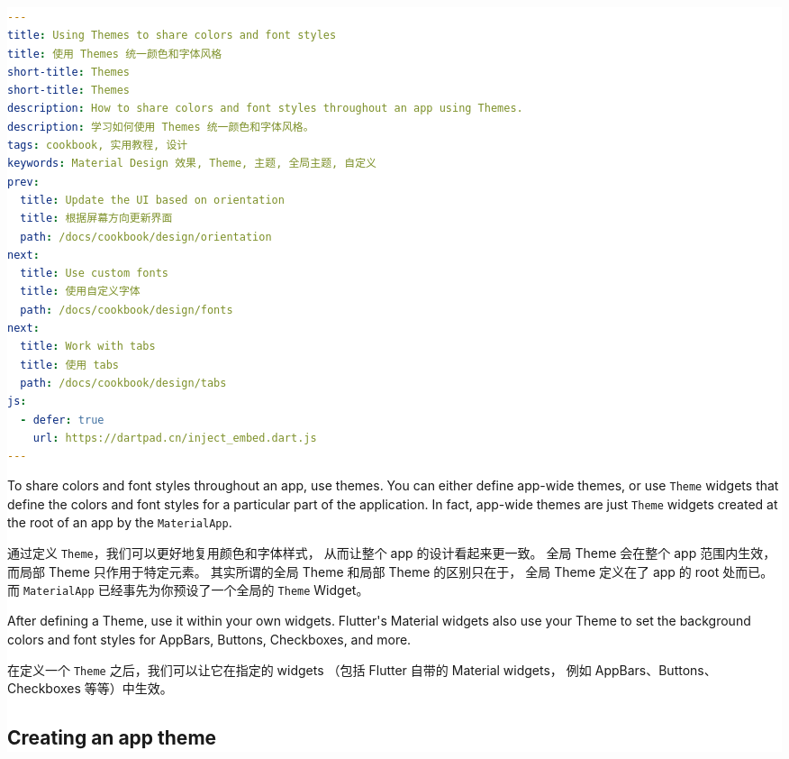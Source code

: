 ```yaml
---
title: Using Themes to share colors and font styles
title: 使用 Themes 统一颜色和字体风格
short-title: Themes
short-title: Themes
description: How to share colors and font styles throughout an app using Themes.
description: 学习如何使用 Themes 统一颜色和字体风格。
tags: cookbook, 实用教程, 设计
keywords: Material Design 效果, Theme, 主题, 全局主题, 自定义
prev:
  title: Update the UI based on orientation
  title: 根据屏幕方向更新界面
  path: /docs/cookbook/design/orientation
next:
  title: Use custom fonts
  title: 使用自定义字体
  path: /docs/cookbook/design/fonts
next:
  title: Work with tabs
  title: 使用 tabs
  path: /docs/cookbook/design/tabs
js:
  - defer: true
    url: https://dartpad.cn/inject_embed.dart.js
---
```


<?code-excerpt path-base="cookbook/design/themes"?>

To share colors and font styles throughout an app, use themes.
You can either define app-wide themes, or use `Theme` widgets
that define the colors and font styles for a particular part
of the application. In fact,
app-wide themes are just `Theme` widgets created at
the root of an app by the `MaterialApp`.

通过定义 `Theme`，我们可以更好地复用颜色和字体样式，
从而让整个 app 的设计看起来更一致。
全局 Theme 会在整个 app 范围内生效，而局部 Theme 只作用于特定元素。
其实所谓的全局 Theme 和局部 Theme 的区别只在于，
全局 Theme 定义在了 app 的 root 处而已。
而 `MaterialApp` 已经事先为你预设了一个全局的 `Theme` Widget。

After defining a Theme, use it within your own widgets. Flutter's
Material widgets also use your Theme to set the background
colors and font styles for AppBars, Buttons, Checkboxes, and more.

在定义一个 `Theme` 之后，我们可以让它在指定的 widgets
（包括 Flutter 自带的 Material widgets，
例如 AppBars、Buttons、Checkboxes 等等）中生效。

## Creating an app theme
